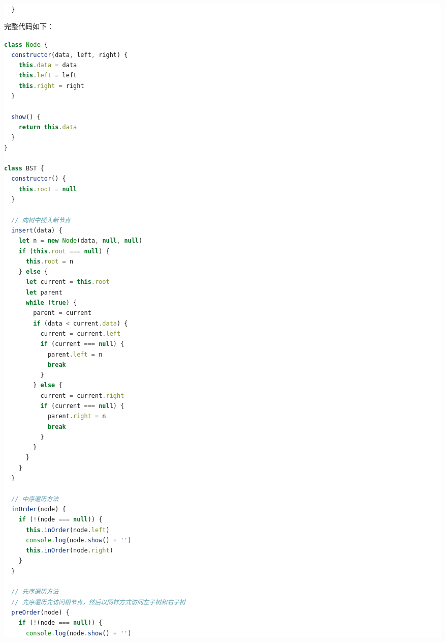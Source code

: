 ```javascript
  }
```

完整代码如下：

```javascript
class Node {
  constructor(data, left, right) {
    this.data = data
    this.left = left
    this.right = right
  }

  show() {
    return this.data
  }
}

class BST {
  constructor() {
    this.root = null
  }

  // 向树中插入新节点
  insert(data) {
    let n = new Node(data, null, null)
    if (this.root === null) {
      this.root = n
    } else {
      let current = this.root
      let parent
      while (true) {
        parent = current
        if (data < current.data) {
          current = current.left
          if (current === null) {
            parent.left = n
            break
          }
        } else {
          current = current.right
          if (current === null) {
            parent.right = n
            break
          }
        }
      }
    }
  }

  // 中序遍历方法
  inOrder(node) {
    if (!(node === null)) {
      this.inOrder(node.left)
      console.log(node.show() + '')
      this.inOrder(node.right)
    }
  }

  // 先序遍历方法
  // 先序遍历先访问根节点，然后以同样方式访问左子树和右子树
  preOrder(node) {
    if (!(node === null)) {
      console.log(node.show() + '')
```